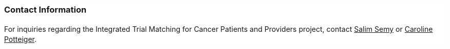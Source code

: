<h3><a name="Contacts">Contact Information</a></h3>

<p>For inquiries regarding the Integrated Trial Matching for Cancer Patients and Providers project, contact <a href="mailto:ssemy@mitre.org">Salim Semy</a> or <a href="mailto:cpotteiger@mitre.org">Caroline Potteiger</a>.</p>
